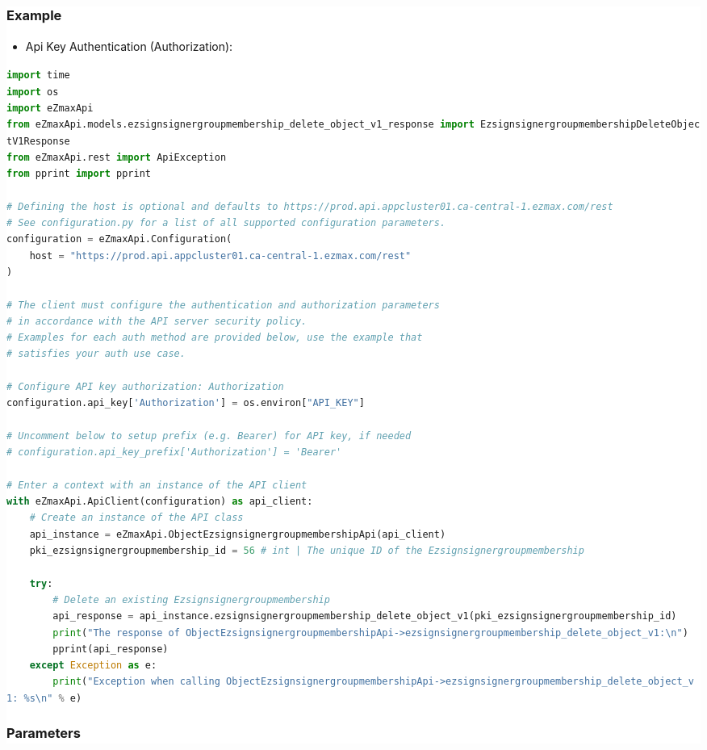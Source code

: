 ### Example

* Api Key Authentication (Authorization):

```python
import time
import os
import eZmaxApi
from eZmaxApi.models.ezsignsignergroupmembership_delete_object_v1_response import EzsignsignergroupmembershipDeleteObjectV1Response
from eZmaxApi.rest import ApiException
from pprint import pprint

# Defining the host is optional and defaults to https://prod.api.appcluster01.ca-central-1.ezmax.com/rest
# See configuration.py for a list of all supported configuration parameters.
configuration = eZmaxApi.Configuration(
    host = "https://prod.api.appcluster01.ca-central-1.ezmax.com/rest"
)

# The client must configure the authentication and authorization parameters
# in accordance with the API server security policy.
# Examples for each auth method are provided below, use the example that
# satisfies your auth use case.

# Configure API key authorization: Authorization
configuration.api_key['Authorization'] = os.environ["API_KEY"]

# Uncomment below to setup prefix (e.g. Bearer) for API key, if needed
# configuration.api_key_prefix['Authorization'] = 'Bearer'

# Enter a context with an instance of the API client
with eZmaxApi.ApiClient(configuration) as api_client:
    # Create an instance of the API class
    api_instance = eZmaxApi.ObjectEzsignsignergroupmembershipApi(api_client)
    pki_ezsignsignergroupmembership_id = 56 # int | The unique ID of the Ezsignsignergroupmembership

    try:
        # Delete an existing Ezsignsignergroupmembership
        api_response = api_instance.ezsignsignergroupmembership_delete_object_v1(pki_ezsignsignergroupmembership_id)
        print("The response of ObjectEzsignsignergroupmembershipApi->ezsignsignergroupmembership_delete_object_v1:\n")
        pprint(api_response)
    except Exception as e:
        print("Exception when calling ObjectEzsignsignergroupmembershipApi->ezsignsignergroupmembership_delete_object_v1: %s\n" % e)
```



### Parameters
